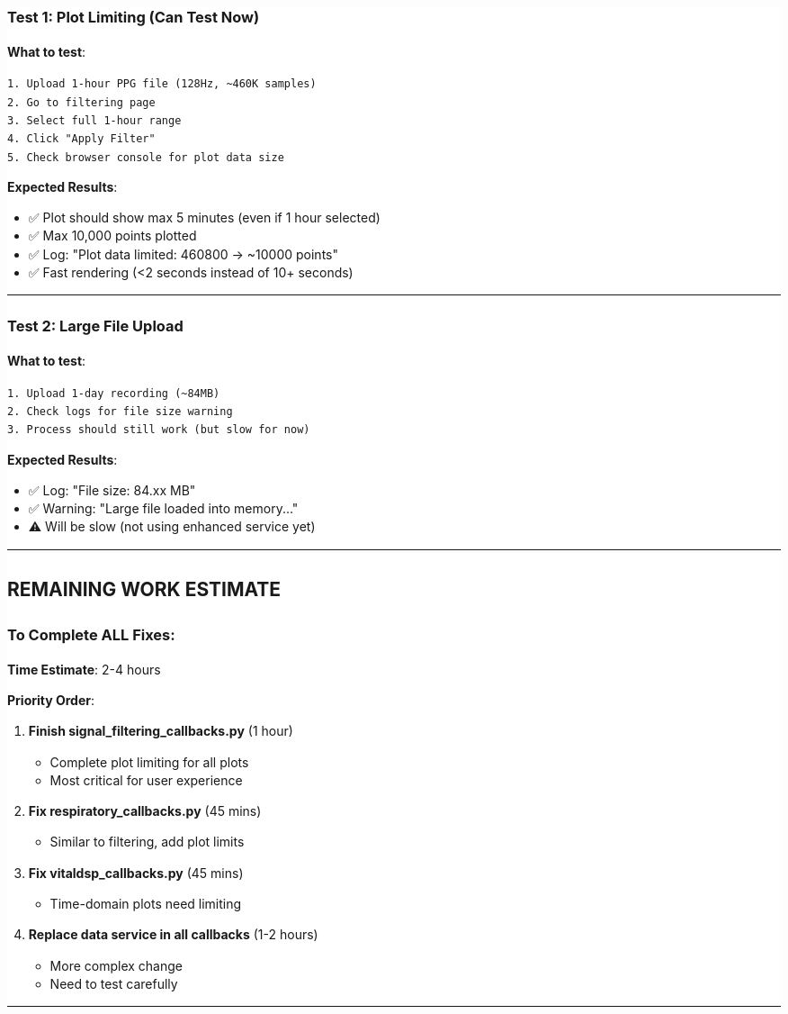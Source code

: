### Test 1: Plot Limiting (Can Test Now)

**What to test**:
```
1. Upload 1-hour PPG file (128Hz, ~460K samples)
2. Go to filtering page
3. Select full 1-hour range
4. Click "Apply Filter"
5. Check browser console for plot data size
```

**Expected Results**:
- ✅ Plot should show max 5 minutes (even if 1 hour selected)
- ✅ Max 10,000 points plotted
- ✅ Log: "Plot data limited: 460800 → ~10000 points"
- ✅ Fast rendering (<2 seconds instead of 10+ seconds)

---

### Test 2: Large File Upload

**What to test**:
```
1. Upload 1-day recording (~84MB)
2. Check logs for file size warning
3. Process should still work (but slow for now)
```

**Expected Results**:
- ✅ Log: "File size: 84.xx MB"
- ✅ Warning: "Large file loaded into memory..."
- ⚠️ Will be slow (not using enhanced service yet)

---

## REMAINING WORK ESTIMATE

### To Complete ALL Fixes:

**Time Estimate**: 2-4 hours

**Priority Order**:
1. **Finish signal_filtering_callbacks.py** (1 hour)
   - Complete plot limiting for all plots
   - Most critical for user experience

2. **Fix respiratory_callbacks.py** (45 mins)
   - Similar to filtering, add plot limits

3. **Fix vitaldsp_callbacks.py** (45 mins)
   - Time-domain plots need limiting

4. **Replace data service in all callbacks** (1-2 hours)
   - More complex change
   - Need to test carefully

---